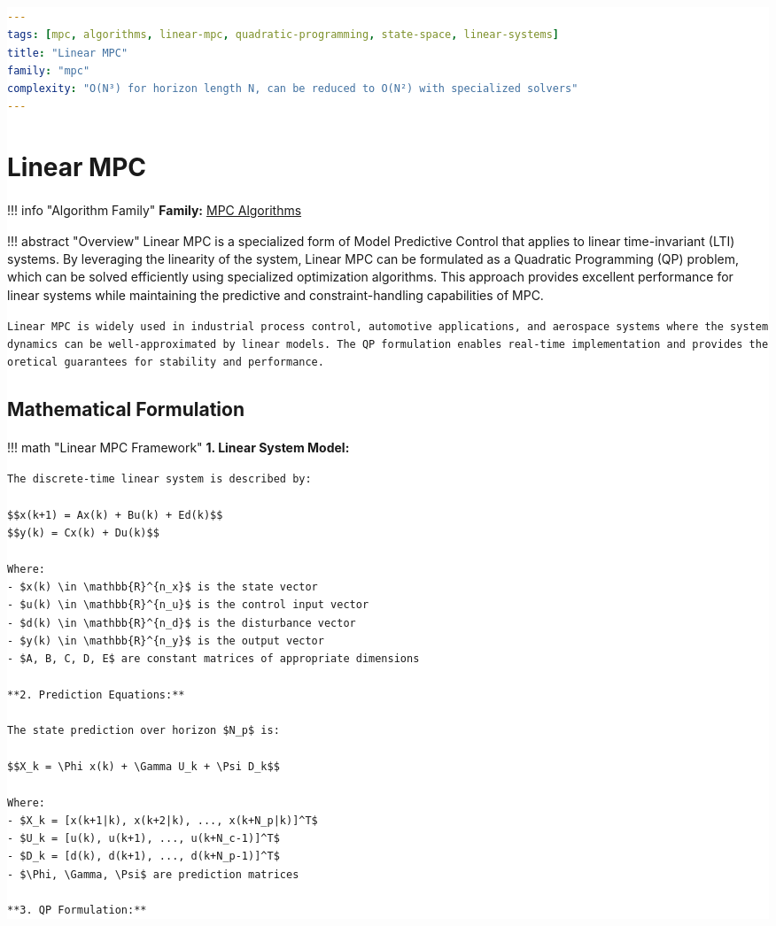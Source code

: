 ```yaml
---
tags: [mpc, algorithms, linear-mpc, quadratic-programming, state-space, linear-systems]
title: "Linear MPC"
family: "mpc"
complexity: "O(N³) for horizon length N, can be reduced to O(N²) with specialized solvers"
---
```


# Linear MPC

!!! info "Algorithm Family"
    **Family:** [MPC Algorithms](../../families/mpc.md)

!!! abstract "Overview"
    Linear MPC is a specialized form of Model Predictive Control that applies to linear time-invariant (LTI) systems. By leveraging the linearity of the system, Linear MPC can be formulated as a Quadratic Programming (QP) problem, which can be solved efficiently using specialized optimization algorithms. This approach provides excellent performance for linear systems while maintaining the predictive and constraint-handling capabilities of MPC.

    Linear MPC is widely used in industrial process control, automotive applications, and aerospace systems where the system dynamics can be well-approximated by linear models. The QP formulation enables real-time implementation and provides theoretical guarantees for stability and performance.

## Mathematical Formulation

!!! math "Linear MPC Framework"
    **1. Linear System Model:**
    
    The discrete-time linear system is described by:
    
    $$x(k+1) = Ax(k) + Bu(k) + Ed(k)$$
    $$y(k) = Cx(k) + Du(k)$$
    
    Where:
    - $x(k) \in \mathbb{R}^{n_x}$ is the state vector
    - $u(k) \in \mathbb{R}^{n_u}$ is the control input vector
    - $d(k) \in \mathbb{R}^{n_d}$ is the disturbance vector
    - $y(k) \in \mathbb{R}^{n_y}$ is the output vector
    - $A, B, C, D, E$ are constant matrices of appropriate dimensions
    
    **2. Prediction Equations:**
    
    The state prediction over horizon $N_p$ is:
    
    $$X_k = \Phi x(k) + \Gamma U_k + \Psi D_k$$
    
    Where:
    - $X_k = [x(k+1|k), x(k+2|k), ..., x(k+N_p|k)]^T$
    - $U_k = [u(k), u(k+1), ..., u(k+N_c-1)]^T$
    - $D_k = [d(k), d(k+1), ..., d(k+N_p-1)]^T$
    - $\Phi, \Gamma, \Psi$ are prediction matrices
    
    **3. QP Formulation:**
    